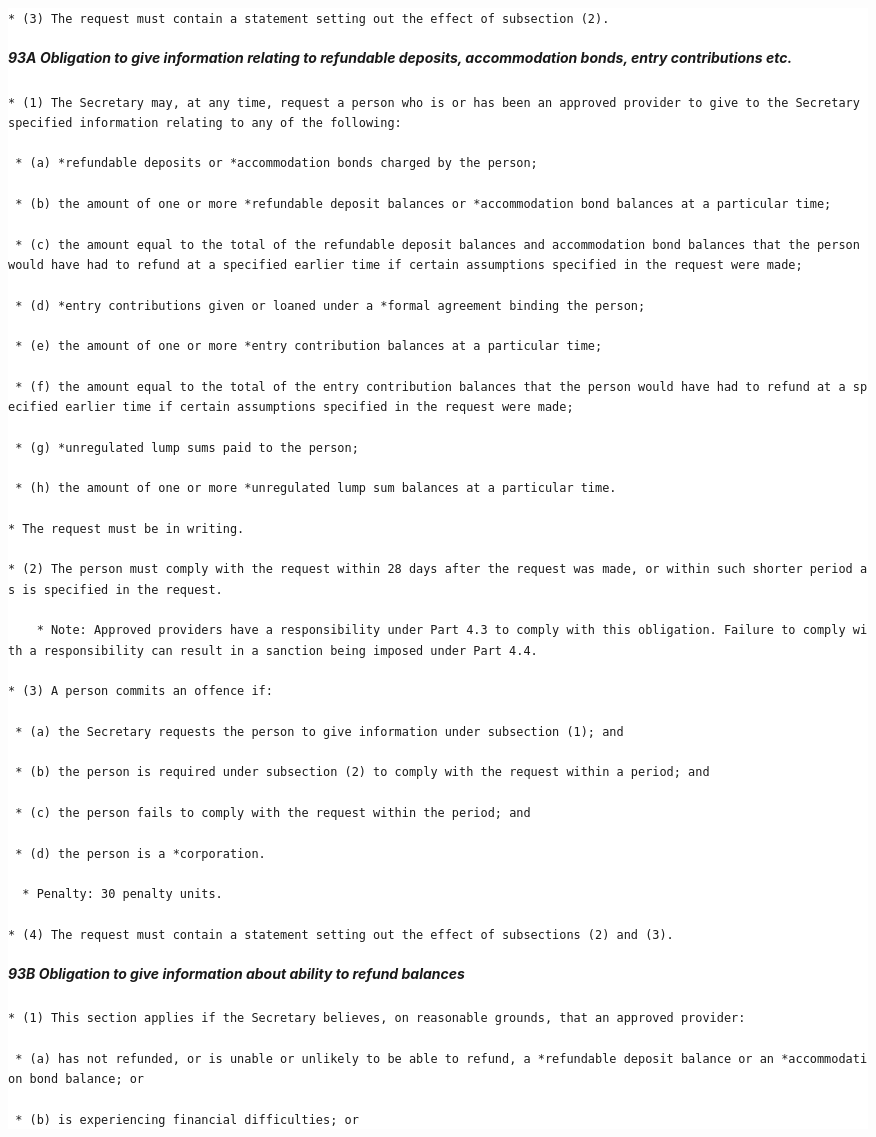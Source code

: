     * (3) The request must contain a statement setting out the effect of subsection (2).

##### 93A  Obligation to give information relating to refundable deposits, accommodation bonds, entry contributions etc.

    * (1) The Secretary may, at any time, request a person who is or has been an approved provider to give to the Secretary specified information relating to any of the following:

     * (a) *refundable deposits or *accommodation bonds charged by the person;

     * (b) the amount of one or more *refundable deposit balances or *accommodation bond balances at a particular time;

     * (c) the amount equal to the total of the refundable deposit balances and accommodation bond balances that the person would have had to refund at a specified earlier time if certain assumptions specified in the request were made;

     * (d) *entry contributions given or loaned under a *formal agreement binding the person;

     * (e) the amount of one or more *entry contribution balances at a particular time;

     * (f) the amount equal to the total of the entry contribution balances that the person would have had to refund at a specified earlier time if certain assumptions specified in the request were made;

     * (g) *unregulated lump sums paid to the person;

     * (h) the amount of one or more *unregulated lump sum balances at a particular time.

    * The request must be in writing.

    * (2) The person must comply with the request within 28 days after the request was made, or within such shorter period as is specified in the request.

        * Note: Approved providers have a responsibility under Part 4.3 to comply with this obligation. Failure to comply with a responsibility can result in a sanction being imposed under Part 4.4.

    * (3) A person commits an offence if:

     * (a) the Secretary requests the person to give information under subsection (1); and

     * (b) the person is required under subsection (2) to comply with the request within a period; and

     * (c) the person fails to comply with the request within the period; and

     * (d) the person is a *corporation.

      * Penalty: 30 penalty units.

    * (4) The request must contain a statement setting out the effect of subsections (2) and (3).

##### 93B  Obligation to give information about ability to refund balances

    * (1) This section applies if the Secretary believes, on reasonable grounds, that an approved provider:

     * (a) has not refunded, or is unable or unlikely to be able to refund, a *refundable deposit balance or an *accommodation bond balance; or

     * (b) is experiencing financial difficulties; or

